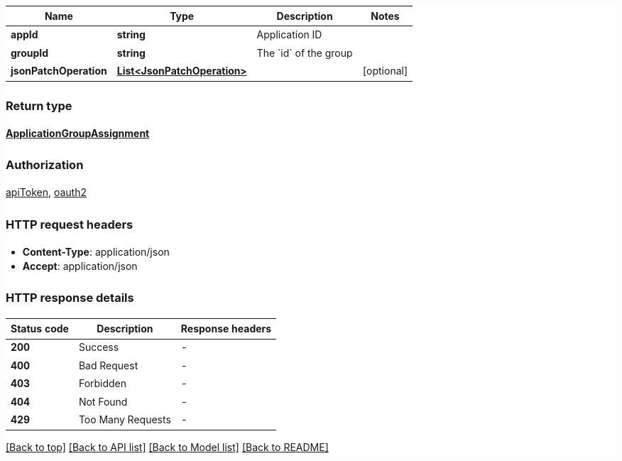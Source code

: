 Name | Type | Description  | Notes
------------- | ------------- | ------------- | -------------
 **appId** | **string**| Application ID | 
 **groupId** | **string**| The &#x60;id&#x60; of the group | 
 **jsonPatchOperation** | [**List&lt;JsonPatchOperation&gt;**](JsonPatchOperation.md)|  | [optional] 

### Return type

[**ApplicationGroupAssignment**](ApplicationGroupAssignment.md)

### Authorization

[apiToken](../README.md#apiToken), [oauth2](../README.md#oauth2)

### HTTP request headers

 - **Content-Type**: application/json
 - **Accept**: application/json


### HTTP response details
| Status code | Description | Response headers |
|-------------|-------------|------------------|
| **200** | Success |  -  |
| **400** | Bad Request |  -  |
| **403** | Forbidden |  -  |
| **404** | Not Found |  -  |
| **429** | Too Many Requests |  -  |

[[Back to top]](#) [[Back to API list]](../README.md#documentation-for-api-endpoints) [[Back to Model list]](../README.md#documentation-for-models) [[Back to README]](../README.md)

